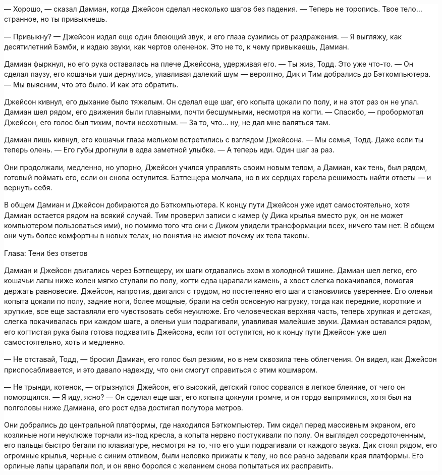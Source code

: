 — Хорошо, — сказал Дамиан, когда Джейсон сделал несколько шагов без падения. — Теперь не торопись. Твое тело… странное, но ты привыкнешь.

— Привыкну? — Джейсон издал еще один блеющий звук, и его глаза сузились от раздражения. — Я выгляжу, как десятилетний Бэмби, и издаю звуки, как чертов олененок. Это не то, к чему привыкаешь, Дамиан.

Дамиан фыркнул, но его рука оставалась на плече Джейсона, удерживая его. — Ты жив, Тодд. Это уже что-то. — Он сделал паузу, его кошачьи уши дернулись, улавливая далекий шум — вероятно, Дик и Тим добрались до Бэткомпьютера. — Мы выясним, что это было. И как это обратить.

Джейсон кивнул, его дыхание было тяжелым. Он сделал еще шаг, его копыта цокали по полу, и на этот раз он не упал. Дамиан шел рядом, его движения были плавными, почти бесшумными, несмотря на когти. — Спасибо, — пробормотал Джейсон, его голос был тихим, почти неохотным. — За то, что… ну, не дал мне валяться там.

Дамиан лишь кивнул, его кошачьи глаза мельком встретились с взглядом Джейсона. — Мы семья, Тодд. Даже если ты теперь олень. — Его губы дрогнули в едва заметной улыбке. — А теперь иди. Один шаг за раз.

Они продолжали, медленно, но упорно, Джейсон учился управлять своим новым телом, а Дамиан, как тень, был рядом, готовый поймать его, если он снова оступится. Бэтпещера молчала, но в их сердцах горела решимость найти ответы — и вернуть себя.

В общем Дамиан и Джейсон добираются до Бэткомпьютера. К концу пути Джейсон уже идет самостоятельно, хотя Дамиан остается рядом на всякий случай. Тим проверил записи с камер (у Дика крылья вместо рук, он не может компьютером пользоваться ими), но помимо того что они с Диком увидели трансформации всех, ничего там нет. В общем они чуть более комфортны в новых телах, но понятия не имеют почему их тела таковы.

Глава: Тени без ответов

Дамиан и Джейсон двигались через Бэтпещеру, их шаги отдавались эхом в холодной тишине. Дамиан шел легко, его кошачьи лапы ниже колен мягко ступали по полу, когти едва царапали камень, а хвост слегка покачивался, помогая держать равновесие. Джейсон, напротив, двигался с трудом, но постепенно его шаги становились увереннее. Его оленьи копыта цокали по полу, задние ноги, более мощные, брали на себя основную нагрузку, тогда как передние, короткие и хрупкие, все еще заставляли его чувствовать себя неуклюже. Его человеческая верхняя часть, теперь хрупкая и детская, слегка покачивалась при каждом шаге, а оленьи уши подрагивали, улавливая малейшие звуки. Дамиан оставался рядом, его когтистая рука была готова подхватить Джейсона, если тот оступится, но к концу пути Джейсон уже шел самостоятельно, хоть и медленно.

— Не отставай, Тодд, — бросил Дамиан, его голос был резким, но в нем сквозила тень облегчения. Он видел, как Джейсон приспосабливается, и это давало надежду, что они смогут справиться с этим кошмаром.

— Не трынди, котенок, — огрызнулся Джейсон, его высокий, детский голос сорвался в легкое блеяние, от чего он поморщился. — Я иду, ясно? — Он сделал еще шаг, его копыта цокнули громче, и он гордо выпрямился, хотя был на полголовы ниже Дамиана, его рост едва достигал полутора метров.

Они добрались до центральной платформы, где находился Бэткомпьютер. Тим сидел перед массивным экраном, его козлиные ноги неуклюже торчали из-под кресла, а копыта нервно постукивали по полу. Он выглядел сосредоточенным, его пальцы быстро бегали по клавиатуре, несмотря на то, что его уши подрагивали от каждого звука. Дик стоял рядом, его огромные крылья, черные с синим отливом, были неловко прижаты к телу, но все равно задевали края платформы. Его орлиные лапы царапали пол, и он явно боролся с желанием снова попытаться их расправить.
